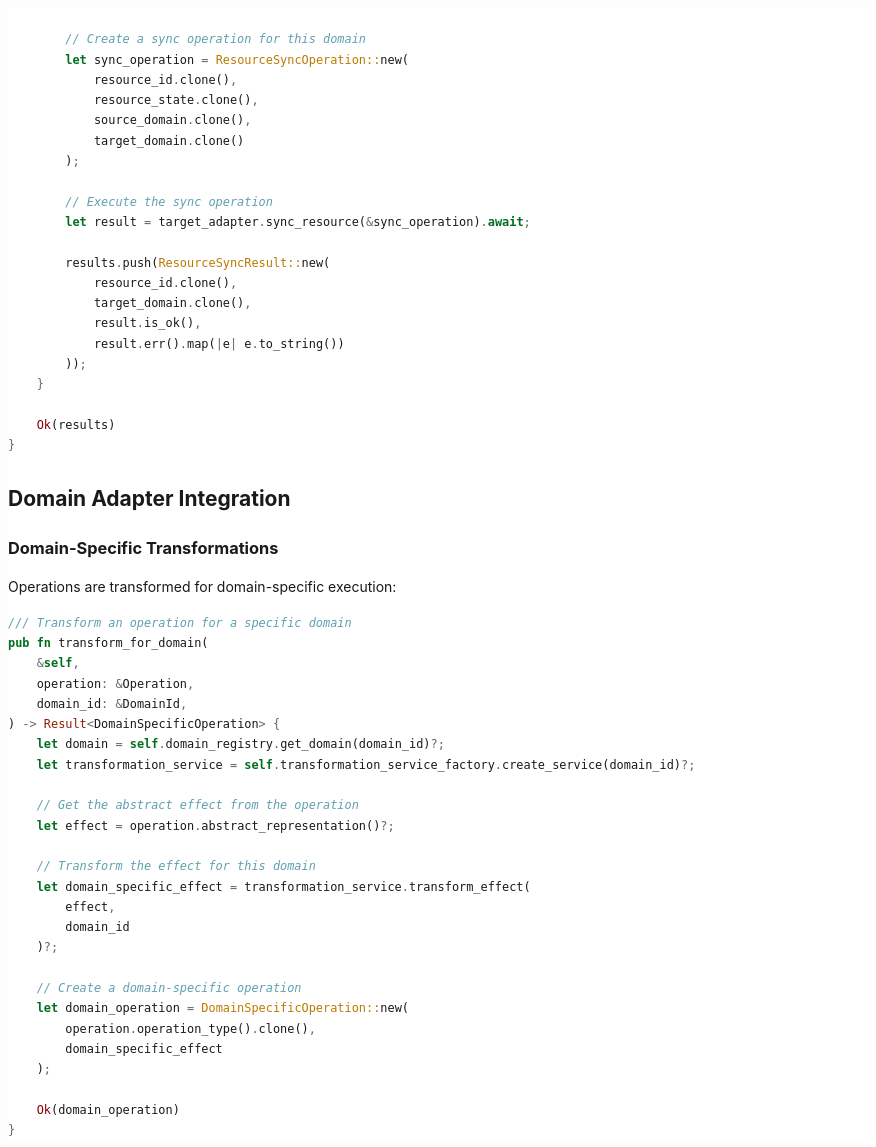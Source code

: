 ```rust
        
        // Create a sync operation for this domain
        let sync_operation = ResourceSyncOperation::new(
            resource_id.clone(),
            resource_state.clone(),
            source_domain.clone(),
            target_domain.clone()
        );
        
        // Execute the sync operation
        let result = target_adapter.sync_resource(&sync_operation).await;
        
        results.push(ResourceSyncResult::new(
            resource_id.clone(),
            target_domain.clone(),
            result.is_ok(),
            result.err().map(|e| e.to_string())
        ));
    }
    
    Ok(results)
}
```

## Domain Adapter Integration

### Domain-Specific Transformations

Operations are transformed for domain-specific execution:

```rust
/// Transform an operation for a specific domain
pub fn transform_for_domain(
    &self,
    operation: &Operation,
    domain_id: &DomainId,
) -> Result<DomainSpecificOperation> {
    let domain = self.domain_registry.get_domain(domain_id)?;
    let transformation_service = self.transformation_service_factory.create_service(domain_id)?;
    
    // Get the abstract effect from the operation
    let effect = operation.abstract_representation()?;
    
    // Transform the effect for this domain
    let domain_specific_effect = transformation_service.transform_effect(
        effect,
        domain_id
    )?;
    
    // Create a domain-specific operation
    let domain_operation = DomainSpecificOperation::new(
        operation.operation_type().clone(),
        domain_specific_effect
    );
    
    Ok(domain_operation)
}
```
